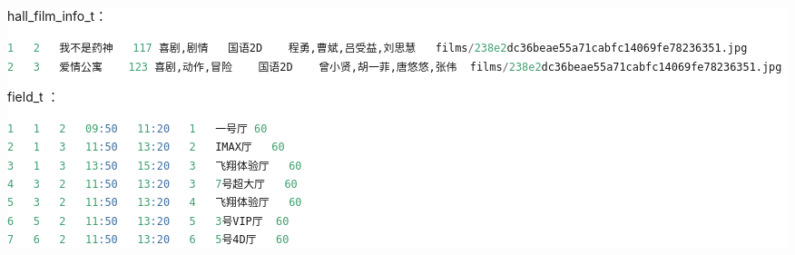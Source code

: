 hall_film_info_t：

```sql
1	2	我不是药神	117	喜剧,剧情	国语2D	程勇,曹斌,吕受益,刘思慧	films/238e2dc36beae55a71cabfc14069fe78236351.jpg
2	3	爱情公寓	123	喜剧,动作,冒险	国语2D	曾小贤,胡一菲,唐悠悠,张伟	films/238e2dc36beae55a71cabfc14069fe78236351.jpg
```

field_t ：

```sql
1	1	2	09:50	11:20	1	一号厅	60
2	1	3	11:50	13:20	2	IMAX厅	60
3	1	3	13:50	15:20	3	飞翔体验厅	60
4	3	2	11:50	13:20	3	7号超大厅	60
5	3	2	11:50	13:20	4	飞翔体验厅	60
6	5	2	11:50	13:20	5	3号VIP厅	60
7	6	2	11:50	13:20	6	5号4D厅	60
```

